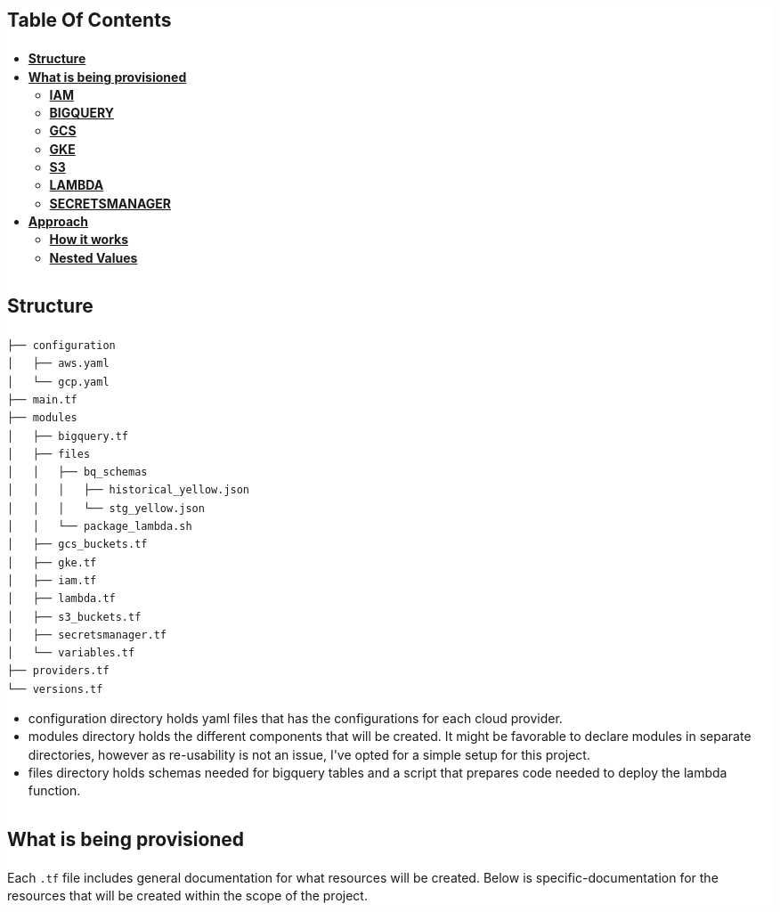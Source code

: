 ## Table Of Contents

- [**Structure**](#--structure--)
- [**What is being provisioned**](#--what-is-being-provisioned--)
  * [**IAM**](#--iam--)
  * [**BIGQUERY**](#--bigquery--)
  * [**GCS**](#--gcs--)
  * [**GKE**](#--gke--)
  * [**S3**](#--s3--)
  * [**LAMBDA**](#--lambda--)
  * [**SECRETSMANAGER**](#--secretsmanager--)
- [**Approach**](#--approach--)
  * [**How it works**](#--how-it-works--)
  * [**Nested Values**](#--nested-values--)

## **Structure**
```
├── configuration
│   ├── aws.yaml
│   └── gcp.yaml
├── main.tf
├── modules
│   ├── bigquery.tf
│   ├── files
│   │   ├── bq_schemas
│   │   │   ├── historical_yellow.json
│   │   │   └── stg_yellow.json
│   │   └── package_lambda.sh
│   ├── gcs_buckets.tf
│   ├── gke.tf
│   ├── iam.tf
│   ├── lambda.tf
│   ├── s3_buckets.tf
│   ├── secretsmanager.tf
│   └── variables.tf
├── providers.tf
└── versions.tf
```

* configuration directory holds yaml files that has the configurations for each cloud
  provider.
* modules directory holds the different components that will be created. It might be
  favorable to declare modules in separate directories, however as re-usability is not an
  issue, I've opted for a simple setup for this project. 
* files directory holds schemas needed for bigquery tables and a script that prepares code
needed to deploy the lambda function.

## **What is being provisioned**

Each `.tf` file includes general documentation for what resources will be created.
Below is specific-documentation for the resources that will be created within the scope of
the project.
